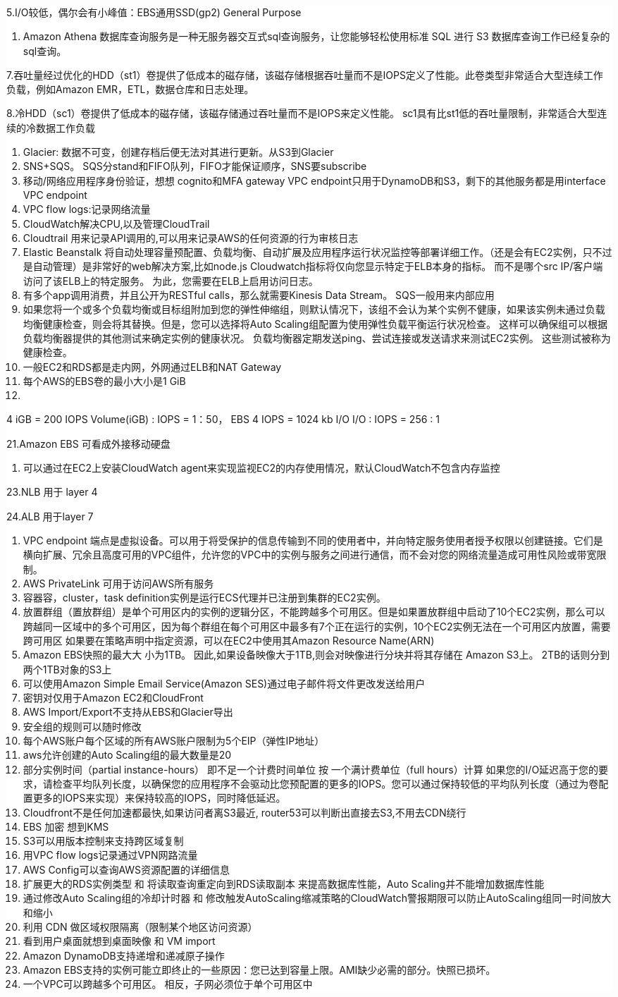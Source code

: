 5.I/O较低，偶尔会有小峰值：EBS通用SSD(gp2) General Purpose

1. Amazon Athena 数据库查询服务是一种无服务器交互式sql查询服务，让您能够轻松使用标准 SQL 进行 S3 数据库查询工作已经复杂的sql查询。

7.吞吐量经过优化的HDD（st1）卷提供了低成本的磁存储，该磁存储根据吞吐量而不是IOPS定义了性能。此卷类型非常适合大型连续工作负载，例如Amazon EMR，ETL，数据仓库和日志处理。

8.冷HDD（sc1）卷提供了低成本的磁存储，该磁存储通过吞吐量而不是IOPS来定义性能。 sc1具有比st1低的吞吐量限制，非常适合大型连续的冷数据工作负载

1. Glacier: 数据不可变，创建存档后便无法对其进行更新。从S3到Glacier
2. SNS+SQS。 SQS分stand和FIFO队列，FIFO才能保证顺序，SNS要subscribe
3. 移动/网络应用程序身份验证，想想 cognito和MFA
    gateway VPC endpoint只用于DynamoDB和S3，剩下的其他服务都是用interface
    VPC endpoint
4. VPC flow logs:记录网络流量
5. CloudWatch解决CPU,以及管理CloudTrail
6. Cloudtrail 用来记录API调用的,可以用来记录AWS的任何资源的行为审核日志
7. Elastic Beanstalk 将自动处理容量预配置、负载均衡、自动扩展及应用程序运行状况监控等部署详细工作。（还是会有EC2实例，只不过是自动管理）是非常好的web解决方案,比如node.js Cloudwatch指标将仅向您显示特定于ELB本身的指标。 而不是哪个src IP/客户端访问了该ELB上的特定服务。 为此，您需要在ELB上启用访问日志。
8. 有多个app调用消费，并且公开为RESTful calls，那么就需要Kinesis Data Stream。 SQS一般用来内部应用
9. 如果您将一个或多个负载均衡或目标组附加到您的弹性伸缩组，则默认情况下，该组不会认为某个实例不健康，如果该实例未通过负载均衡健康检查，则会将其替换。但是，您可以选择将Auto Scaling组配置为使用弹性负载平衡运行状况检查。 这样可以确保组可以根据负载均衡器提供的其他测试来确定实例的健康状况。 负载均衡器定期发送ping、尝试连接或发送请求来测试EC2实例。 这些测试被称为健康检查。
10. 一般EC2和RDS都是走内网，外网通过ELB和NAT Gateway
11. 每个AWS的EBS卷的最小大小是1 GiB
12. 

4 iGB = 200 IOPS
 Volume(iGB) : IOPS = 1：50，
 EBS  4 IOPS = 1024 kb I/O
 I/O : IOPS = 256 : 1

21.Amazon EBS 可看成外接移动硬盘

1. 可以通过在EC2上安装CloudWatch agent来实现监视EC2的内存使用情况，默认CloudWatch不包含内存监控

23.NLB 用于 layer 4

24.ALB 用于layer 7

1. VPC endpoint 端点是虚拟设备。可以用于将受保护的信息传输到不同的使用者中，并向特定服务使用者授予权限以创建链接。它们是横向扩展、冗余且高度可用的VPC组件，允许您的VPC中的实例与服务之间进行通信，而不会对您的网络流量造成可用性风险或带宽限制。
2. AWS PrivateLink 可用于访问AWS所有服务
3. 容器容，cluster，task definition实例是运行ECS代理并已注册到集群的EC2实例。
4. 放置群组（置放群组）是单个可用区内的实例的逻辑分区，不能跨越多个可用区。但是如果置放群组中启动了10个EC2实例，那么可以跨越同一区域中的多个可用区，因为每个群组在每个可用区中最多有7个正在运行的实例，10个EC2实例无法在一个可用区内放置，需要跨可用区
    如果要在策略声明中指定资源，可以在EC2中使用其Amazon Resource Name(ARN)
5. Amazon EBS快照的最大大 小为1TB。 因此,如果设备映像大于1TB,则会对映像进行分块并将其存储在 Amazon S3上。 2TB的话则分到两个1TB对象的S3上
6. 可以使用Amazon Simple Email Service(Amazon SES)通过电子邮件将文件更改发送给用户
7. 密钥对仅用于Amazon EC2和CloudFront
8. AWS Import/Export不支持从EBS和Glacier导出
9. 安全组的规则可以随时修改
10. 每个AWS账户每个区域的所有AWS账户限制为5个EIP（弹性IP地址）
11. aws允许创建的Auto Scaling组的最大数量是20
12. 部分实例时间（partial instance-hours） 即不足一个计费时间单位 按 一个满计费单位（full hours）计算
     如果您的I/O延迟高于您的要求，请检查平均队列长度，以确保您的应用程序不会驱动比您预配置的更多的IOPS。您可以通过保持较低的平均队列长度（通过为卷配置更多的IOPS来实现）来保持较高的IOPS，同时降低延迟。
13. Cloudfront不是任何加速都最快,如果访问者离S3最近, router53可以判断出直接去S3,不用去CDN绕行
14. EBS 加密 想到KMS
15. S3可以用版本控制来支持跨区域复制
16. 用VPC flow logs记录通过VPN网路流量
17. AWS Config可以查询AWS资源配置的详细信息
18. 扩展更大的RDS实例类型 和 将读取查询重定向到RDS读取副本 来提高数据库性能，Auto Scaling并不能增加数据库性能
19. 通过修改Auto Scaling组的冷却计时器 和 修改触发AutoScaling缩减策略的CloudWatch警报期限可以防止AutoScaling组同一时间放大和缩小
20. 利用 CDN 做区域权限隔离（限制某个地区访问资源）
21. 看到用户桌面就想到桌面映像 和 VM import
22. Amazon DynamoDB支持递增和递减原子操作
23. Amazon EBS支持的实例可能立即终止的一些原因：您已达到容量上限。AMI缺少必需的部分。快照已损坏。
24. 一个VPC可以跨越多个可用区。 相反，子网必须位于单个可用区中
